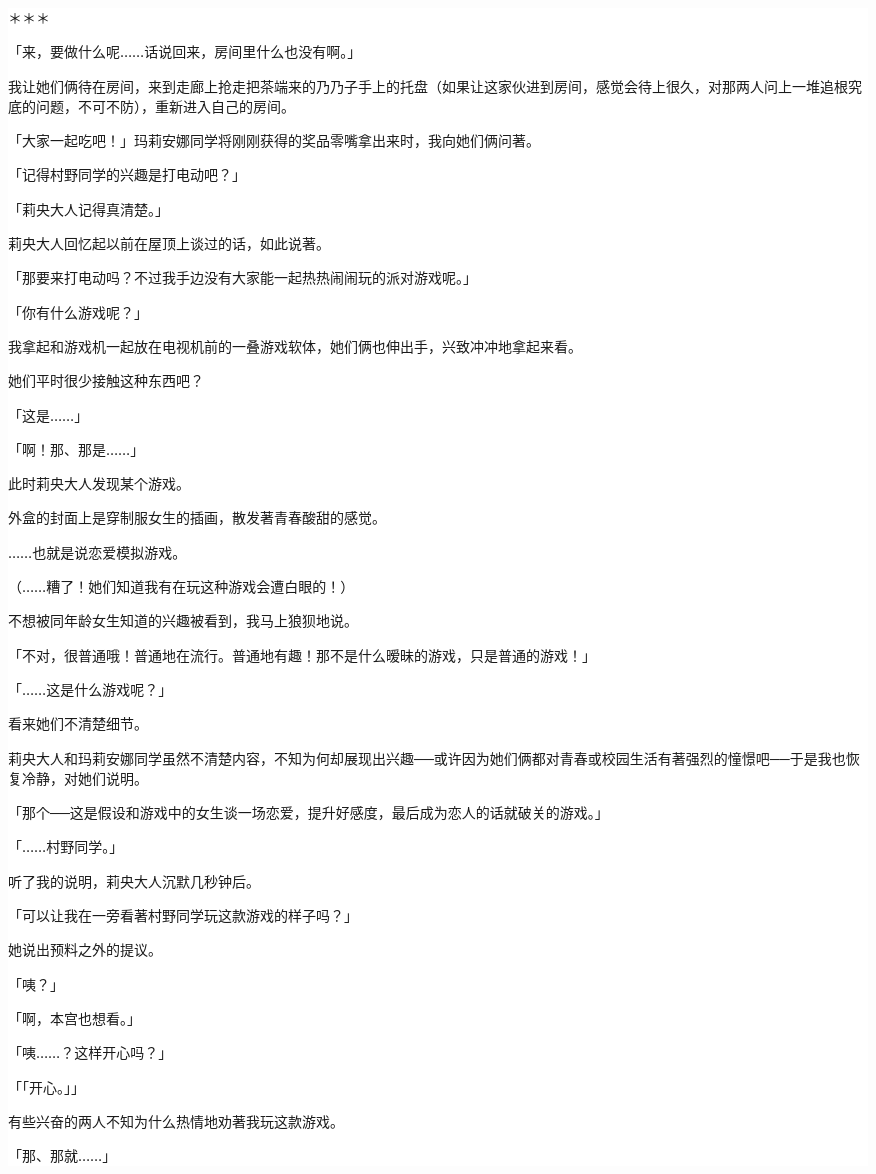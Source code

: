 ＊＊＊

「来，要做什么呢……话说回来，房间里什么也没有啊。」

我让她们俩待在房间，来到走廊上抢走把茶端来的乃乃子手上的托盘（如果让这家伙进到房间，感觉会待上很久，对那两人问上一堆追根究底的问题，不可不防），重新进入自己的房间。

「大家一起吃吧！」玛莉安娜同学将刚刚获得的奖品零嘴拿出来时，我向她们俩问著。

「记得村野同学的兴趣是打电动吧？」

「莉央大人记得真清楚。」

莉央大人回忆起以前在屋顶上谈过的话，如此说著。

「那要来打电动吗？不过我手边没有大家能一起热热闹闹玩的派对游戏呢。」

「你有什么游戏呢？」

我拿起和游戏机一起放在电视机前的一叠游戏软体，她们俩也伸出手，兴致冲冲地拿起来看。

她们平时很少接触这种东西吧？

「这是……」

「啊！那、那是……」

此时莉央大人发现某个游戏。

外盒的封面上是穿制服女生的插画，散发著青春酸甜的感觉。

……也就是说恋爱模拟游戏。

（……糟了！她们知道我有在玩这种游戏会遭白眼的！）

不想被同年龄女生知道的兴趣被看到，我马上狼狈地说。

「不对，很普通哦！普通地在流行。普通地有趣！那不是什么暧昧的游戏，只是普通的游戏！」

「……这是什么游戏呢？」

看来她们不清楚细节。

莉央大人和玛莉安娜同学虽然不清楚内容，不知为何却展现出兴趣──或许因为她们俩都对青春或校园生活有著强烈的憧憬吧──于是我也恢复冷静，对她们说明。

「那个──这是假设和游戏中的女生谈一场恋爱，提升好感度，最后成为恋人的话就破关的游戏。」

「……村野同学。」

听了我的说明，莉央大人沉默几秒钟后。

「可以让我在一旁看著村野同学玩这款游戏的样子吗？」

她说出预料之外的提议。

「咦？」

「啊，本宫也想看。」

「咦……？这样开心吗？」

「「开心。」」

有些兴奋的两人不知为什么热情地劝著我玩这款游戏。

「那、那就……」
